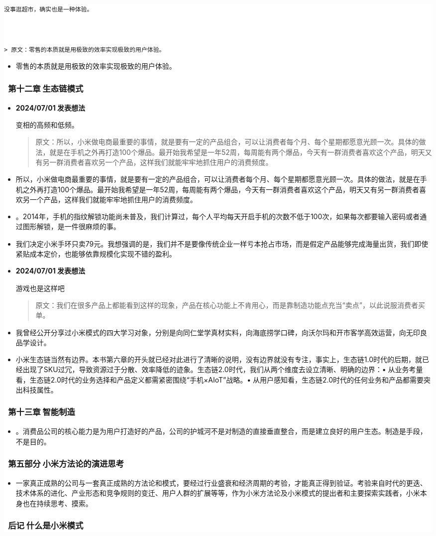     没事逛超市，确实也是一种体验。
    
      
    
    > 原文：零售的本质就是用极致的效率实现极致的用户体验。
    
- 零售的本质就是用极致的效率实现极致的用户体验。  
    

  

###  **第十二章 生态链模式**

  

- **2024/07/01 发表想法**
    
    变相的高频和低频。
    
      
    
    > 原文：所以，小米做电商最重要的事情，就是要有一定的产品组合，可以让消费者每个月、每个星期都愿意光顾一次。具体的做法，就是在手机之外再打造100个爆品。最开始我希望是一年52周，每周能有两个爆品，今天有一群消费者喜欢这个产品，明天又有另一群消费者喜欢另一个产品，这样我们就能牢牢地抓住用户的消费频度。
    
- 所以，小米做电商最重要的事情，就是要有一定的产品组合，可以让消费者每个月、每个星期都愿意光顾一次。具体的做法，就是在手机之外再打造100个爆品。最开始我希望是一年52周，每周能有两个爆品，今天有一群消费者喜欢这个产品，明天又有另一群消费者喜欢另一个产品，这样我们就能牢牢地抓住用户的消费频度。  
    
- 。2014年，手机的指纹解锁功能尚未普及，我们计算过，每个人平均每天开启手机的次数不低于100次，如果每次都要输入密码或者通过图形解锁，是一件很麻烦的事。  
    
- 我们决定小米手环只卖79元。我想强调的是，我们并不是要像传统企业一样亏本抢占市场，而是假定产品能够完成海量出货，我们即使紧贴成本定价，也能够依靠规模化实现不错的盈利。  
    
- **2024/07/01 发表想法**
    
    游戏也是这样吧
    
      
    
    > 原文：我们在很多产品上都能看到这样的现象，产品在核心功能上不肯用心，而是靠制造功能点充当“卖点”，以此说服消费者买单。
    
- 我曾经公开分享过小米模式的四大学习对象，分别是向同仁堂学真材实料，向海底捞学口碑，向沃尔玛和开市客学高效运营，向无印良品学设计。  
    
- 小米生态链当然有边界。本书第六章的开头就已经对此进行了清晰的说明，没有边界就没有专注，事实上，生态链1.0时代的后期，就已经出现了SKU过冗，导致资源过于分散、效率降低的迹象。生态链2.0时代，我们从两个维度去设立清晰、明确的边界：• 从业务考量看，生态链2.0时代的业务选择和产品定义都需紧密围绕“手机×AIoT”战略。• 从用户感知看，生态链2.0时代的任何业务和产品都需要突出科技属性。  
    

  

###  **第十三章 智能制造**

  

- 。消费品公司的核心能力是为用户打造好的产品，公司的护城河不是对制造的直接垂直整合，而是建立良好的用户生态。制造是手段，不是目的。  
    

  

###  **第五部分 小米方法论的演进思考**

  

- 一家真正成熟的公司与一套真正成熟的方法论和模式，要经过行业盛衰和经济周期的考验，才能真正得到验证。考验来自时代的更迭、技术体系的进化、产业形态和竞争规则的变迁、用户人群的扩展等等，作为小米方法论及小米模式的提出者和主要探索实践者，小米本身也在持续思考、摸索。  
    

  

###  **后记 什么是小米模式**
